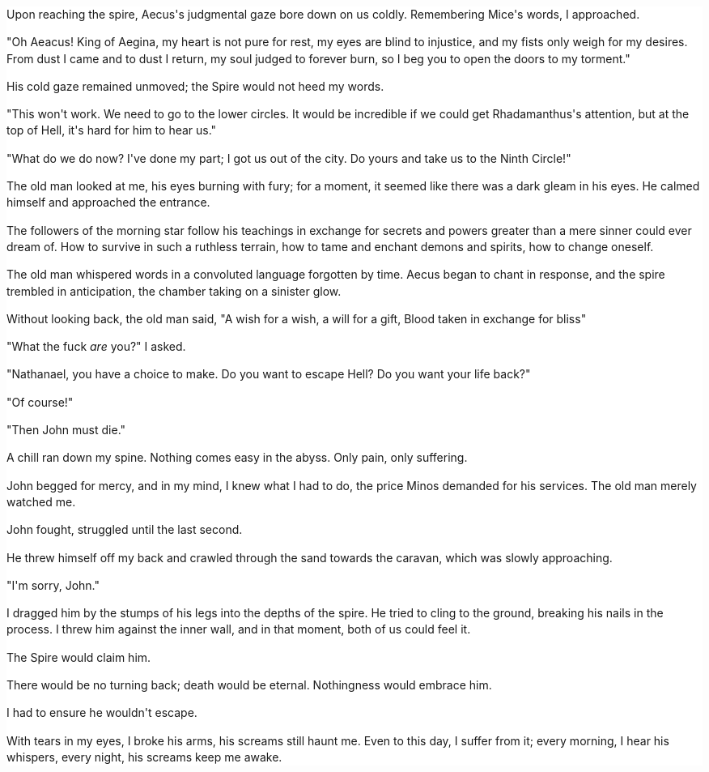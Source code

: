 Upon reaching the spire, Aecus's judgmental gaze bore down on us coldly. Remembering Mice's words, I approached.

"Oh Aeacus! King of Aegina, my heart is not pure for rest, my eyes are blind to injustice, and my fists only weigh for my desires. From dust I came and to dust I return, my soul judged to forever burn, so I beg you to open the doors to my torment."

His cold gaze remained unmoved; the Spire would not heed my words.

"This won't work. We need to go to the lower circles. It would be incredible if we could get Rhadamanthus's attention, but at the top of Hell, it's hard for him to hear us."

"What do we do now? I've done my part; I got us out of the city. Do yours and take us to the Ninth Circle!"

The old man looked at me, his eyes burning with fury; for a moment, it seemed like there was a dark gleam in his eyes. He calmed himself and approached the entrance.

The followers of the morning star follow his teachings in exchange for secrets and powers greater than a mere sinner could ever dream of. How to survive in such a ruthless terrain, how to tame and enchant demons and spirits, how to change oneself.

The old man whispered words in a convoluted language forgotten by time. Aecus began to chant in response, and the spire trembled in anticipation, the chamber taking on a sinister glow.

Without looking back, the old man said, "A wish for a wish, a will for a gift, Blood taken in exchange for bliss"

"What the fuck *are* you?" I asked.

"Nathanael, you have a choice to make. Do you want to escape Hell? Do you want your life back?"

"Of course!"

"Then John must die."

A chill ran down my spine. Nothing comes easy in the abyss. Only pain, only suffering.

John begged for mercy, and in my mind, I knew what I had to do, the price Minos demanded for his services. The old man merely watched me.

John fought, struggled until the last second.

He threw himself off my back and crawled through the sand towards the caravan, which was slowly approaching.

"I'm sorry, John."

I dragged him by the stumps of his legs into the depths of the spire. He tried to cling to the ground, breaking his nails in the process. I threw him against the inner wall, and in that moment, both of us could feel it.

The Spire would claim him.

There would be no turning back; death would be eternal. Nothingness would embrace him.

I had to ensure he wouldn't escape.

With tears in my eyes, I broke his arms, his screams still haunt me. Even to this day, I suffer from it; every morning, I hear his whispers, every night, his screams keep me awake.

